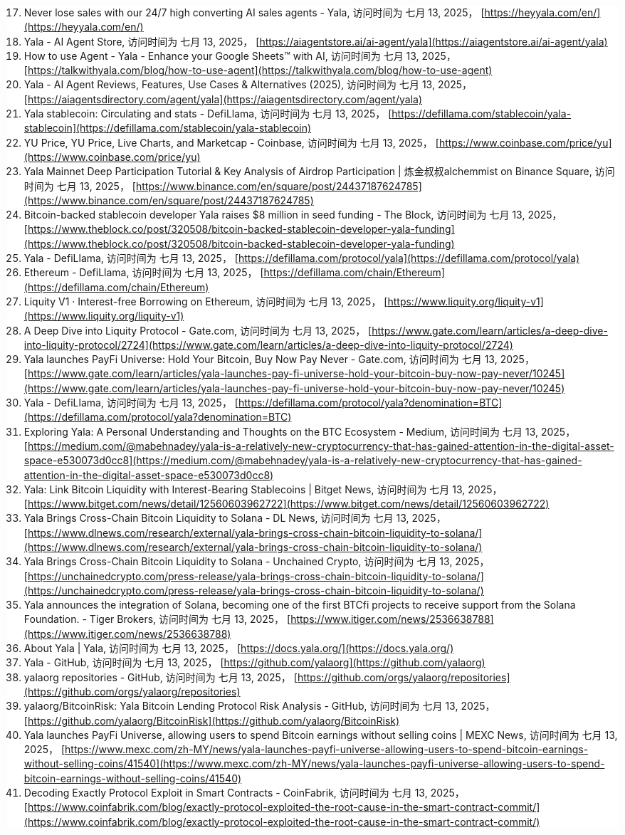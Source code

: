 17. Never lose sales with our 24/7 high converting AI sales agents \- Yala, 访问时间为 七月 13, 2025， [https://heyyala.com/en/](https://heyyala.com/en/)  
18. Yala \- AI Agent Store, 访问时间为 七月 13, 2025， [https://aiagentstore.ai/ai-agent/yala](https://aiagentstore.ai/ai-agent/yala)  
19. How to use Agent \- Yala \- Enhance your Google Sheets™ with AI, 访问时间为 七月 13, 2025， [https://talkwithyala.com/blog/how-to-use-agent](https://talkwithyala.com/blog/how-to-use-agent)  
20. Yala \- AI Agent Reviews, Features, Use Cases & Alternatives (2025), 访问时间为 七月 13, 2025， [https://aiagentsdirectory.com/agent/yala](https://aiagentsdirectory.com/agent/yala)  
21. Yala stablecoin: Circulating and stats \- DefiLlama, 访问时间为 七月 13, 2025， [https://defillama.com/stablecoin/yala-stablecoin](https://defillama.com/stablecoin/yala-stablecoin)  
22. YU Price, YU Price, Live Charts, and Marketcap \- Coinbase, 访问时间为 七月 13, 2025， [https://www.coinbase.com/price/yu](https://www.coinbase.com/price/yu)  
23. Yala Mainnet Deep Participation Tutorial & Key Analysis of Airdrop Participation | 炼金叔叔alchemmist on Binance Square, 访问时间为 七月 13, 2025， [https://www.binance.com/en/square/post/24437187624785](https://www.binance.com/en/square/post/24437187624785)  
24. Bitcoin-backed stablecoin developer Yala raises $8 million in seed funding \- The Block, 访问时间为 七月 13, 2025， [https://www.theblock.co/post/320508/bitcoin-backed-stablecoin-developer-yala-funding](https://www.theblock.co/post/320508/bitcoin-backed-stablecoin-developer-yala-funding)  
25. Yala \- DefiLlama, 访问时间为 七月 13, 2025， [https://defillama.com/protocol/yala](https://defillama.com/protocol/yala)  
26. Ethereum \- DefiLlama, 访问时间为 七月 13, 2025， [https://defillama.com/chain/Ethereum](https://defillama.com/chain/Ethereum)  
27. Liquity V1 · Interest-free Borrowing on Ethereum, 访问时间为 七月 13, 2025， [https://www.liquity.org/liquity-v1](https://www.liquity.org/liquity-v1)  
28. A Deep Dive into Liquity Protocol \- Gate.com, 访问时间为 七月 13, 2025， [https://www.gate.com/learn/articles/a-deep-dive-into-liquity-protocol/2724](https://www.gate.com/learn/articles/a-deep-dive-into-liquity-protocol/2724)  
29. Yala launches PayFi Universe: Hold Your Bitcoin, Buy Now Pay Never \- Gate.com, 访问时间为 七月 13, 2025， [https://www.gate.com/learn/articles/yala-launches-pay-fi-universe-hold-your-bitcoin-buy-now-pay-never/10245](https://www.gate.com/learn/articles/yala-launches-pay-fi-universe-hold-your-bitcoin-buy-now-pay-never/10245)  
30. Yala \- DefiLlama, 访问时间为 七月 13, 2025， [https://defillama.com/protocol/yala?denomination=BTC](https://defillama.com/protocol/yala?denomination=BTC)  
31. Exploring Yala: A Personal Understanding and Thoughts on the BTC Ecosystem \- Medium, 访问时间为 七月 13, 2025， [https://medium.com/@mabehnadey/yala-is-a-relatively-new-cryptocurrency-that-has-gained-attention-in-the-digital-asset-space-e530073d0cc8](https://medium.com/@mabehnadey/yala-is-a-relatively-new-cryptocurrency-that-has-gained-attention-in-the-digital-asset-space-e530073d0cc8)  
32. Yala: Link Bitcoin Liquidity with Interest-Bearing Stablecoins | Bitget News, 访问时间为 七月 13, 2025， [https://www.bitget.com/news/detail/12560603962722](https://www.bitget.com/news/detail/12560603962722)  
33. Yala Brings Cross-Chain Bitcoin Liquidity to Solana \- DL News, 访问时间为 七月 13, 2025， [https://www.dlnews.com/research/external/yala-brings-cross-chain-bitcoin-liquidity-to-solana/](https://www.dlnews.com/research/external/yala-brings-cross-chain-bitcoin-liquidity-to-solana/)  
34. Yala Brings Cross-Chain Bitcoin Liquidity to Solana \- Unchained Crypto, 访问时间为 七月 13, 2025， [https://unchainedcrypto.com/press-release/yala-brings-cross-chain-bitcoin-liquidity-to-solana/](https://unchainedcrypto.com/press-release/yala-brings-cross-chain-bitcoin-liquidity-to-solana/)  
35. Yala announces the integration of Solana, becoming one of the first BTCfi projects to receive support from the Solana Foundation. \- Tiger Brokers, 访问时间为 七月 13, 2025， [https://www.itiger.com/news/2536638788](https://www.itiger.com/news/2536638788)  
36. About Yala | Yala, 访问时间为 七月 13, 2025， [https://docs.yala.org/](https://docs.yala.org/)  
37. Yala \- GitHub, 访问时间为 七月 13, 2025， [https://github.com/yalaorg](https://github.com/yalaorg)  
38. yalaorg repositories \- GitHub, 访问时间为 七月 13, 2025， [https://github.com/orgs/yalaorg/repositories](https://github.com/orgs/yalaorg/repositories)  
39. yalaorg/BitcoinRisk: Yala Bitcoin Lending Protocol Risk Analysis \- GitHub, 访问时间为 七月 13, 2025， [https://github.com/yalaorg/BitcoinRisk](https://github.com/yalaorg/BitcoinRisk)  
40. Yala launches PayFi Universe, allowing users to spend Bitcoin earnings without selling coins | MEXC News, 访问时间为 七月 13, 2025， [https://www.mexc.com/zh-MY/news/yala-launches-payfi-universe-allowing-users-to-spend-bitcoin-earnings-without-selling-coins/41540](https://www.mexc.com/zh-MY/news/yala-launches-payfi-universe-allowing-users-to-spend-bitcoin-earnings-without-selling-coins/41540)  
41. Decoding Exactly Protocol Exploit in Smart Contracts \- CoinFabrik, 访问时间为 七月 13, 2025， [https://www.coinfabrik.com/blog/exactly-protocol-exploited-the-root-cause-in-the-smart-contract-commit/](https://www.coinfabrik.com/blog/exactly-protocol-exploited-the-root-cause-in-the-smart-contract-commit/)  